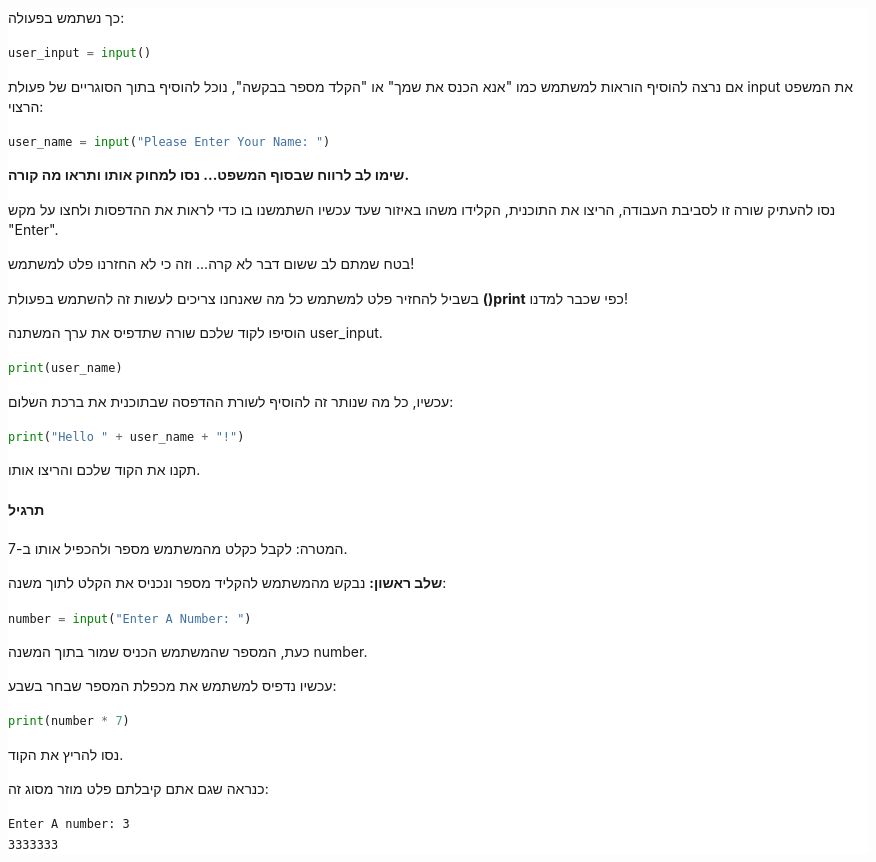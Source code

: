 כך נשתמש בפעולה:

```python
user_input = input()
```

אם נרצה להוסיף הוראות למשתמש כמו "אנא הכנס את שמך" או "הקלד מספר בבקשה",
נוכל להוסיף בתוך הסוגריים של פעולת input את המשפט הרצוי:

```python
user_name = input("Please Enter Your Name: ")
```

**שימו לב לרווח שבסוף המשפט... נסו למחוק אותו ותראו מה קורה.**

נסו להעתיק שורה זו לסביבת העבודה, הריצו את התוכנית,
הקלידו משהו באיזור שעד עכשיו השתמשנו בו כדי לראות את ההדפסות ולחצו על מקש "Enter".


בטח שמתם לב ששום דבר לא קרה... וזה כי לא החזרנו פלט למשתמש!

בשביל להחזיר פלט למשתמש כל מה שאנחנו צריכים לעשות זה להשתמש בפעולת **()print** כפי שכבר למדנו!

הוסיפו לקוד שלכם שורה שתדפיס את ערך המשתנה user_input.

```python
print(user_name)
```

עכשיו, כל מה שנותר זה להוסיף לשורת ההדפסה שבתוכנית את ברכת השלום:

```python
print("Hello " + user_name + "!")
```

תקנו את הקוד שלכם והריצו אותו.


#### תרגיל

המטרה: לקבל כקלט מהמשתמש מספר ולהכפיל אותו ב-7.

**שלב ראשון:** נבקש מהמשתמש להקליד מספר ונכניס את הקלט לתוך משנה:

```python
number = input("Enter A Number: ")
```

כעת, המספר שהמשתמש הכניס שמור בתוך המשנה number.

עכשיו נדפיס למשתמש את מכפלת המספר שבחר בשבע:

```python
print(number * 7)
```

נסו להריץ את הקוד.

כנראה שגם אתם קיבלתם פלט מוזר מסוג זה:

```
Enter A number: 3
3333333
```
